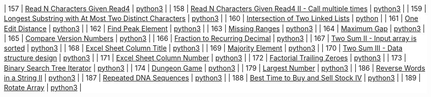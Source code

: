 | 157  | [Read N Characters Given Read4](https://leetcode.com/problems/read-n-characters-given-read4)                                                                    | [python3](https://github.com/cnkyrpsgl/leetcode/blob/master/solutions/python3/157.py)  |
| 158  | [Read N Characters Given Read4 II - Call multiple times](https://leetcode.com/problems/read-n-characters-given-read4-ii-call-multiple-times)                    | [python3](https://github.com/cnkyrpsgl/leetcode/blob/master/solutions/python3/158.py)  |
| 159  | [Longest Substring with At Most Two Distinct Characters](https://leetcode.com/problems/longest-substring-with-at-most-two-distinct-characters)                  | [python3](https://github.com/cnkyrpsgl/leetcode/blob/master/solutions/python3/159.py)  |
| 160  | [Intersection of Two Linked Lists](https://leetcode.com/problems/intersection-of-two-linked-lists)                                                              | [python](https://github.com/cnkyrpsgl/leetcode/blob/master/solutions/python/160.py)    |
| 161  | [One Edit Distance](https://leetcode.com/problems/one-edit-distance)                                                                                            | [python3](https://github.com/cnkyrpsgl/leetcode/blob/master/solutions/python3/161.py)  |
| 162  | [Find Peak Element](https://leetcode.com/problems/find-peak-element)                                                                                            | [python3](https://github.com/cnkyrpsgl/leetcode/blob/master/solutions/python3/162.py)  |
| 163  | [Missing Ranges](https://leetcode.com/problems/missing-ranges)                                                                                                  | [python3](https://github.com/cnkyrpsgl/leetcode/blob/master/solutions/python3/163.py)  |
| 164  | [Maximum Gap](https://leetcode.com/problems/maximum-gap)                                                                                                        | [python3](https://github.com/cnkyrpsgl/leetcode/blob/master/solutions/python3/164.py)  |
| 165  | [Compare Version Numbers](https://leetcode.com/problems/compare-version-numbers)                                                                                | [python3](https://github.com/cnkyrpsgl/leetcode/blob/master/solutions/python3/165.py)  |
| 166  | [Fraction to Recurring Decimal](https://leetcode.com/problems/fraction-to-recurring-decimal)                                                                    | [python3](https://github.com/cnkyrpsgl/leetcode/blob/master/solutions/python3/166.py)  |
| 167  | [Two Sum II - Input array is sorted](https://leetcode.com/problems/two-sum-ii-input-array-is-sorted)                                                            | [python3](https://github.com/cnkyrpsgl/leetcode/blob/master/solutions/python3/167.py)  |
| 168  | [Excel Sheet Column Title](https://leetcode.com/problems/excel-sheet-column-title)                                                                              | [python3](https://github.com/cnkyrpsgl/leetcode/blob/master/solutions/python3/168.py)  |
| 169  | [Majority Element](https://leetcode.com/problems/majority-element)                                                                                              | [python3](https://github.com/cnkyrpsgl/leetcode/blob/master/solutions/python3/169.py)  |
| 170  | [Two Sum III - Data structure design](https://leetcode.com/problems/two-sum-iii-data-structure-design)                                                          | [python3](https://github.com/cnkyrpsgl/leetcode/blob/master/solutions/python3/170.py)  |
| 171  | [Excel Sheet Column Number](https://leetcode.com/problems/excel-sheet-column-number)                                                                            | [python3](https://github.com/cnkyrpsgl/leetcode/blob/master/solutions/python3/171.py)  |
| 172  | [Factorial Trailing Zeroes](https://leetcode.com/problems/factorial-trailing-zeroes)                                                                            | [python3](https://github.com/cnkyrpsgl/leetcode/blob/master/solutions/python3/172.py)  |
| 173  | [Binary Search Tree Iterator](https://leetcode.com/problems/binary-search-tree-iterator)                                                                        | [python3](https://github.com/cnkyrpsgl/leetcode/blob/master/solutions/python3/173.py)  |
| 174  | [Dungeon Game](https://leetcode.com/problems/dungeon-game)                                                                                                      | [python3](https://github.com/cnkyrpsgl/leetcode/blob/master/solutions/python3/174.py)  |
| 179  | [Largest Number](https://leetcode.com/problems/largest-number)                                                                                                  | [python3](https://github.com/cnkyrpsgl/leetcode/blob/master/solutions/python3/179.py)  |
| 186  | [Reverse Words in a String II](https://leetcode.com/problems/reverse-words-in-a-string-ii)                                                                      | [python3](https://github.com/cnkyrpsgl/leetcode/blob/master/solutions/python3/186.py)  |
| 187  | [Repeated DNA Sequences](https://leetcode.com/problems/repeated-dna-sequences)                                                                                  | [python3](https://github.com/cnkyrpsgl/leetcode/blob/master/solutions/python3/187.py)  |
| 188  | [Best Time to Buy and Sell Stock IV](https://leetcode.com/problems/best-time-to-buy-and-sell-stock-iv)                                                          | [python3](https://github.com/cnkyrpsgl/leetcode/blob/master/solutions/python3/188.py)  |
| 189  | [Rotate Array](https://leetcode.com/problems/rotate-array)                                                                                                      | [python3](https://github.com/cnkyrpsgl/leetcode/blob/master/solutions/python3/189.py)  |